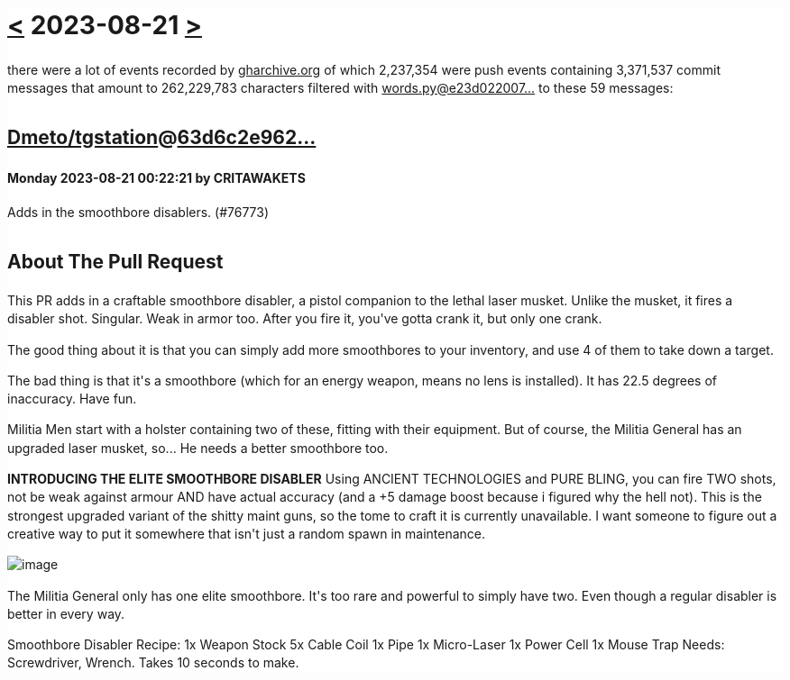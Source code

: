 # [<](2023-08-20.md) 2023-08-21 [>](2023-08-22.md)

there were a lot of events recorded by [gharchive.org](https://www.gharchive.org/) of which 2,237,354 were push events containing 3,371,537 commit messages that amount to 262,229,783 characters filtered with [words.py@e23d022007...](https://github.com/defgsus/good-github/blob/e23d022007992279f9bcb3a9fd40126629d787e2/src/words.py) to these 59 messages:


## [Dmeto/tgstation](https://github.com/Dmeto/tgstation)@[63d6c2e962...](https://github.com/Dmeto/tgstation/commit/63d6c2e9628be7af04948f59488043f109f1faab)
#### Monday 2023-08-21 00:22:21 by CRITAWAKETS

Adds in the smoothbore disablers. (#76773)

## About The Pull Request

This PR adds in a craftable smoothbore disabler, a pistol companion to
the lethal laser musket. Unlike the musket, it fires a disabler shot.
Singular. Weak in armor too. After you fire it, you've gotta crank it,
but only one crank.

The good thing about it is that you can simply add more smoothbores to
your inventory, and use 4 of them to take down a target.

The bad thing is that it's a smoothbore (which for an energy weapon,
means no lens is installed). It has 22.5 degrees of inaccuracy. Have
fun.

Militia Men start with a holster containing two of these, fitting with
their equipment. But of course, the Militia General has an upgraded
laser musket, so... He needs a better smoothbore too.

**INTRODUCING THE ELITE SMOOTHBORE DISABLER**
Using ANCIENT TECHNOLOGIES and PURE BLING, you can fire TWO shots, not
be weak against armour AND have actual accuracy (and a +5 damage boost
because i figured why the hell not). This is the strongest upgraded
variant of the shitty maint guns, so the tome to craft it is currently
unavailable. I want someone to figure out a creative way to put it
somewhere that isn't just a random spawn in maintenance.


![image](https://github.com/tgstation/tgstation/assets/13697285/02c396b8-4b72-45f8-b471-a006df132aff)

The Militia General only has one elite smoothbore. It's too rare and
powerful to simply have two. Even though a regular disabler is better in
every way.

Smoothbore Disabler Recipe:
1x Weapon Stock
5x Cable Coil
1x Pipe
1x Micro-Laser
1x Power Cell
1x Mouse Trap
Needs: Screwdriver, Wrench. Takes 10 seconds to make.
